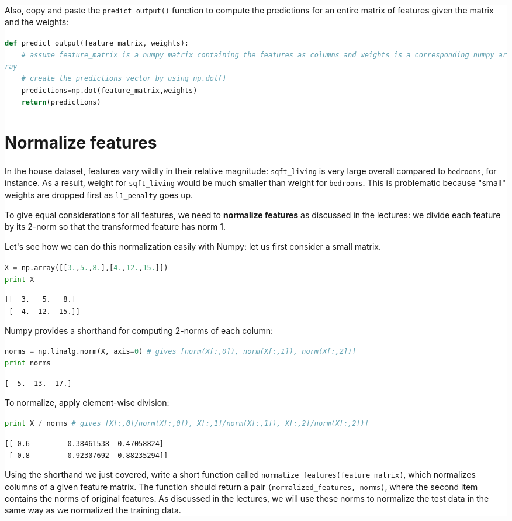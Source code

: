 ```python
```

Also, copy and paste the `predict_output()` function to compute the predictions for an entire matrix of features given the matrix and the weights:


```python
def predict_output(feature_matrix, weights):
    # assume feature_matrix is a numpy matrix containing the features as columns and weights is a corresponding numpy array
    # create the predictions vector by using np.dot()
    predictions=np.dot(feature_matrix,weights)
    return(predictions)
```

# Normalize features
In the house dataset, features vary wildly in their relative magnitude: `sqft_living` is very large overall compared to `bedrooms`, for instance. As a result, weight for `sqft_living` would be much smaller than weight for `bedrooms`. This is problematic because "small" weights are dropped first as `l1_penalty` goes up. 

To give equal considerations for all features, we need to **normalize features** as discussed in the lectures: we divide each feature by its 2-norm so that the transformed feature has norm 1.

Let's see how we can do this normalization easily with Numpy: let us first consider a small matrix.


```python
X = np.array([[3.,5.,8.],[4.,12.,15.]])
print X
```

    [[  3.   5.   8.]
     [  4.  12.  15.]]


Numpy provides a shorthand for computing 2-norms of each column:


```python
norms = np.linalg.norm(X, axis=0) # gives [norm(X[:,0]), norm(X[:,1]), norm(X[:,2])]
print norms
```

    [  5.  13.  17.]


To normalize, apply element-wise division:


```python
print X / norms # gives [X[:,0]/norm(X[:,0]), X[:,1]/norm(X[:,1]), X[:,2]/norm(X[:,2])]
```

    [[ 0.6         0.38461538  0.47058824]
     [ 0.8         0.92307692  0.88235294]]


Using the shorthand we just covered, write a short function called `normalize_features(feature_matrix)`, which normalizes columns of a given feature matrix. The function should return a pair `(normalized_features, norms)`, where the second item contains the norms of original features. As discussed in the lectures, we will use these norms to normalize the test data in the same way as we normalized the training data. 
